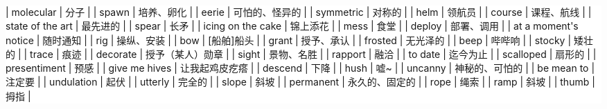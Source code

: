 | molecular                       | 分子                       |
| spawn                           | 培养、卵化                 |
| eerie                           | 可怕的、怪异的             |
| symmetric                       | 对称的                     |
| helm                            | 领航员                     |
| course                          | 课程、航线                 |
| state of the art                | 最先进的                   |
| spear                           | 长矛                       |
| icing on the cake               | 锦上添花                   |
| mess                            | 食堂                       |
| deploy                          | 部署、调用                 |
| at a moment's notice            | 随时通知                   |
| rig                             | 操纵、安装                 |
| bow                             | [船舶]船头                 |
| grant                           | 授予、承认                 |
| frosted                         | 无光泽的                   |
| beep                            | 哔哔响                     |
| stocky                          | 矮壮的                     |
| trace                           | 痕迹                       |
| decorate                        | 授予（某人）勋章           |
| sight                           | 景物、名胜                 |
| rapport                         | 融洽                       |
| to date                         | 迄今为止                   |
| scalloped                       | 扇形的                     |
| presentiment                    | 预感                       |
| give me hives                   | 让我起鸡皮疙瘩             |
| descend                         | 下降                       |
| hush                            | 嘘~                        |
| uncanny                         | 神秘的、可怕的             |
| be mean to                      | 注定要                     |
| undulation                      | 起伏                       |
| utterly                         | 完全的                     |
| slope                           | 斜坡                       |
| permanent                       | 永久的、固定的             |
| rope                            | 绳索                       |
| ramp                            | 斜坡                       |
| thumb                           | 拇指                       |

[^1]: **巨兽日**：行星带人盗窃‘诺伍’号飞船起。
[^2]: **越是变化**：这是英文成语的前半句，‘the,more,things,change,the,more,they,stay,the,same’，越是变化，越是相同。